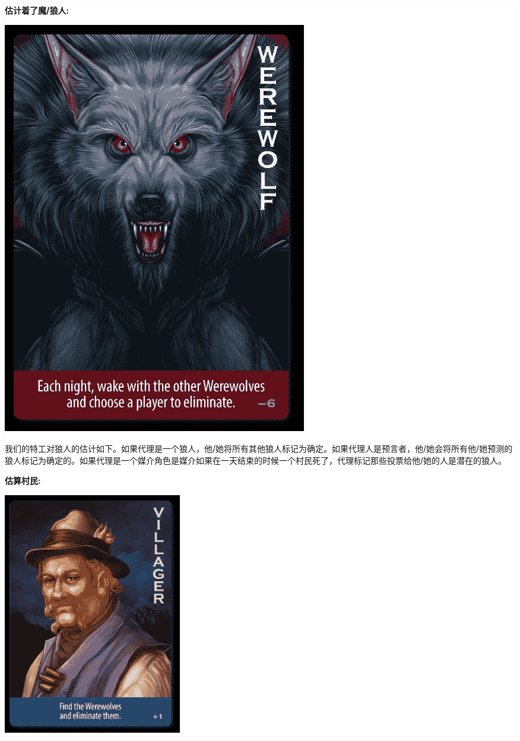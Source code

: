 **估计着了魔/狼人:**

![](img/2bcd3e537a393370143432f1f0dfc193.png)

我们的特工对狼人的估计如下。如果代理是一个狼人，他/她将所有其他狼人标记为确定。如果代理人是预言者，他/她会将所有他/她预测的狼人标记为确定的。如果代理是一个媒介角色是媒介如果在一天结束的时候一个村民死了，代理标记那些投票给他/她的人是潜在的狼人。

**估算村民:**

![](img/3d4bb2cb704c9cc4aa4b76c1dde8bc34.png)
